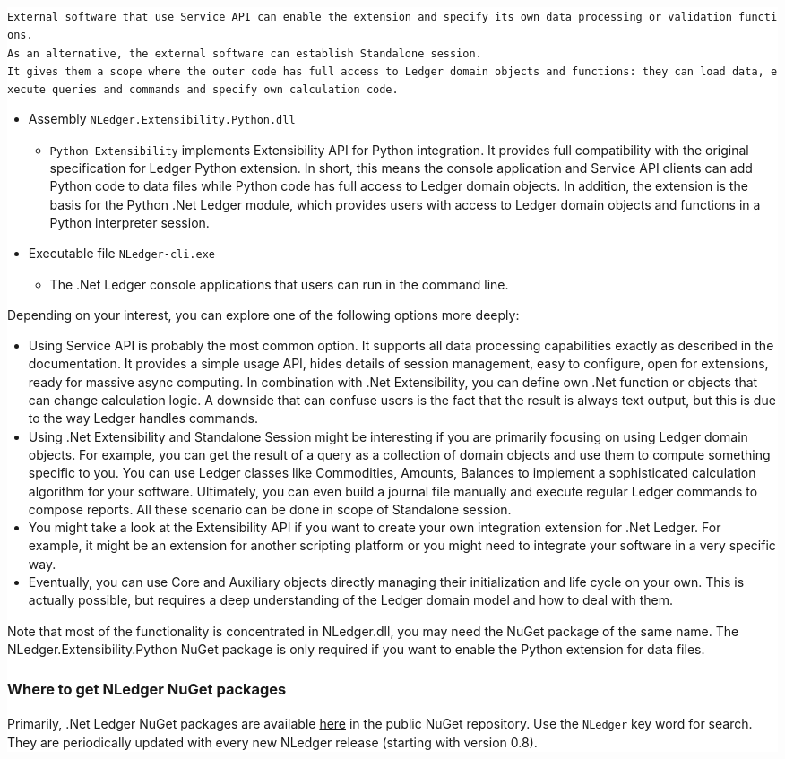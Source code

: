     External software that use Service API can enable the extension and specify its own data processing or validation functions.
    As an alternative, the external software can establish Standalone session.
    It gives them a scope where the outer code has full access to Ledger domain objects and functions: they can load data, execute queries and commands and specify own calculation code.

- Assembly `NLedger.Extensibility.Python.dll`
  - `Python Extensibility` implements Extensibility API for Python integration. 
    It provides full compatibility with the original specification for Ledger Python extension.
    In short, this means the console application and Service API clients can add Python code to data files while Python code has full access to Ledger domain objects. 
    In addition, the extension is the basis for the Python .Net Ledger module, which provides users with access to Ledger domain objects and functions in a Python interpreter session.

- Executable file `NLedger-cli.exe`
  - The .Net Ledger console applications that users can run in the command line.

Depending on your interest, you can explore one of the following options more deeply:
  - Using Service API is probably the most common option. It supports all data processing capabilities exactly as described in the documentation.
    It provides a simple usage API, hides details of session management, easy to configure, open for extensions, ready for massive async computing.
    In combination with .Net Extensibility, you can define own .Net function or objects that can change calculation logic.
    A downside that can confuse users is the fact that the result is always text output, but this is due to the way Ledger handles commands. 
  - Using .Net Extensibility and Standalone Session might be interesting if you are primarily focusing on using Ledger domain objects. 
    For example, you can get the result of a query as a collection of domain objects and use them to compute something specific to you. 
    You can use Ledger classes like Commodities, Amounts, Balances to implement a sophisticated calculation algorithm for your software.
    Ultimately, you can even build a journal file manually and execute regular Ledger commands to compose reports.
    All these scenario can be done in scope of Standalone session.
  - You might take a look at the Extensibility API if you want to create your own integration extension for .Net Ledger.
    For example, it might be an extension for another scripting platform or you might need to integrate your software in a very specific way.
  - Eventually, you can use Core and Auxiliary objects directly managing their initialization and life cycle on your own.
    This is actually possible, but requires a deep understanding of the Ledger domain model and how to deal with them. 

Note that most of the functionality is concentrated in NLedger.dll, you may need the NuGet package of the same name. 
The NLedger.Extensibility.Python NuGet package is only required if you want to enable the Python extension for data files. 
  
### Where to get NLedger NuGet packages

Primarily, .Net Ledger NuGet packages are available [here](https://www.nuget.org/packages/NLedger/) in the public NuGet repository. 
Use the `NLedger` key word for search.
They are periodically updated with every new NLedger release (starting with version 0.8).
